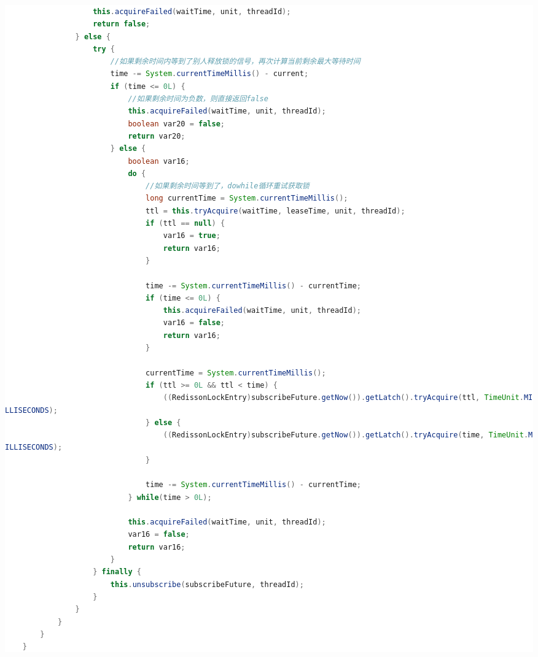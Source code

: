 ```java
                    this.acquireFailed(waitTime, unit, threadId);
                    return false;
                } else {
                    try {
                        //如果剩余时间内等到了别人释放锁的信号，再次计算当前剩余最大等待时间
                        time -= System.currentTimeMillis() - current;
                        if (time <= 0L) {
                            //如果剩余时间为负数，则直接返回false
                            this.acquireFailed(waitTime, unit, threadId);
                            boolean var20 = false;
                            return var20;
                        } else {
                            boolean var16;
                            do {
                                //如果剩余时间等到了，dowhile循环重试获取锁
                                long currentTime = System.currentTimeMillis();
                                ttl = this.tryAcquire(waitTime, leaseTime, unit, threadId);
                                if (ttl == null) {
                                    var16 = true;
                                    return var16;
                                }

                                time -= System.currentTimeMillis() - currentTime;
                                if (time <= 0L) {
                                    this.acquireFailed(waitTime, unit, threadId);
                                    var16 = false;
                                    return var16;
                                }

                                currentTime = System.currentTimeMillis();
                                if (ttl >= 0L && ttl < time) {
                                    ((RedissonLockEntry)subscribeFuture.getNow()).getLatch().tryAcquire(ttl, TimeUnit.MILLISECONDS);
                                } else {
                                    ((RedissonLockEntry)subscribeFuture.getNow()).getLatch().tryAcquire(time, TimeUnit.MILLISECONDS);
                                }

                                time -= System.currentTimeMillis() - currentTime;
                            } while(time > 0L);

                            this.acquireFailed(waitTime, unit, threadId);
                            var16 = false;
                            return var16;
                        }
                    } finally {
                        this.unsubscribe(subscribeFuture, threadId);
                    }
                }
            }
        }
    }
```
